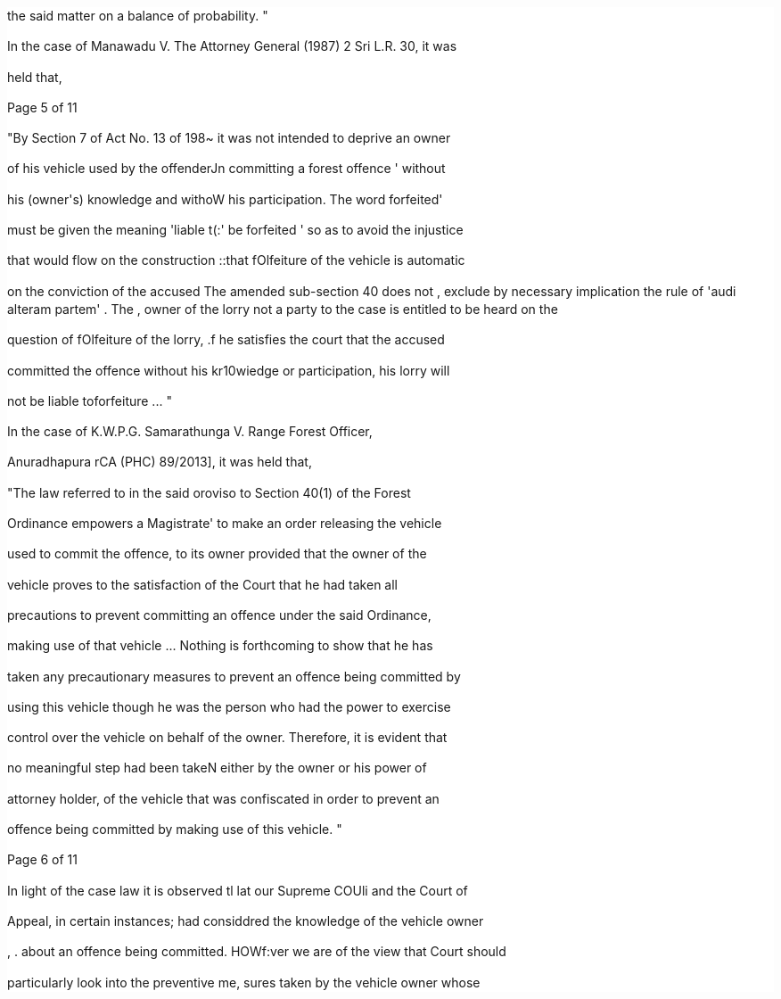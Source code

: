 the said matter on a balance of probability. "

In the case of Manawadu V. The Attorney General (1987) 2 Sri L.R. 30, it was

held that,

Page 5 of 11

"By Section 7 of Act No. 13 of 198~ it was not intended to deprive an owner

of his vehicle used by the offenderJn committing a forest offence ' without

his (owner's) knowledge and withoW his participation. The word forfeited'

must be given the meaning 'liable t(:' be forfeited ' so as to avoid the injustice

that would flow on the construction ::that fOlfeiture of the vehicle is automatic

on the conviction of the accused The amended sub-section 40 does not , exclude by necessary implication the rule of 'audi alteram partem' . The , owner of the lorry not a party to the case is entitled to be heard on the

question of fOlfeiture of the lorry, .f he satisfies the court that the accused

committed the offence without his kr10wiedge or participation, his lorry will

not be liable toforfeiture ... "

In the case of K.W.P.G. Samarathunga V. Range Forest Officer,

Anuradhapura rCA (PHC) 89/2013], it was held that,

"The law referred to in the said oroviso to Section 40(1) of the Forest

Ordinance empowers a Magistrate' to make an order releasing the vehicle

used to commit the offence, to its owner provided that the owner of the

vehicle proves to the satisfaction of the Court that he had taken all

precautions to prevent committing an offence under the said Ordinance,

making use of that vehicle ... Nothing is forthcoming to show that he has

taken any precautionary measures to prevent an offence being committed by

using this vehicle though he was the person who had the power to exercise

control over the vehicle on behalf of the owner. Therefore, it is evident that

no meaningful step had been takeN either by the owner or his power of

attorney holder, of the vehicle that was confiscated in order to prevent an

offence being committed by making use of this vehicle. "

Page 6 of 11

In light of the case law it is observed tl lat our Supreme COUli and the Court of

Appeal, in certain instances; had considdred the knowledge of the vehicle owner

, . about an offence being committed. HOWf:ver we are of the view that Court should

particularly look into the preventive me, sures taken by the vehicle owner whose
